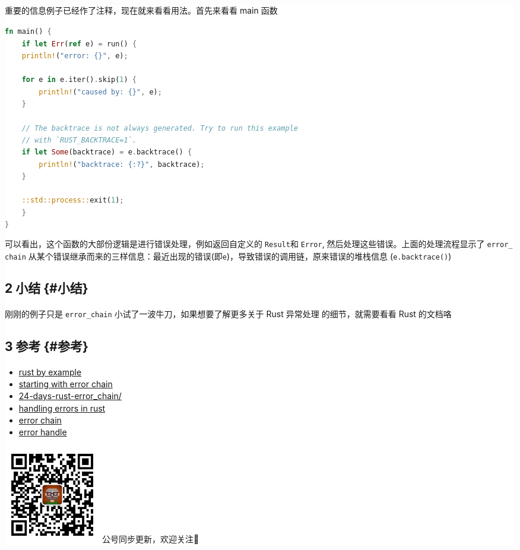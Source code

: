重要的信息例子已经作了注释，现在就来看看用法。首先来看看 main 函数

```rust
fn main() {
    if let Err(ref e) = run() {
	println!("error: {}", e);

	for e in e.iter().skip(1) {
	    println!("caused by: {}", e);
	}

	// The backtrace is not always generated. Try to run this example
	// with `RUST_BACKTRACE=1`.
	if let Some(backtrace) = e.backtrace() {
	    println!("backtrace: {:?}", backtrace);
	}

	::std::process::exit(1);
    }
}
```

可以看出，这个函数的大部份逻辑是进行错误处理，例如返回自定义的 `Result`和 `Error`, 然后处理这些错误。上面的处理流程显示了 `error_chain` 从某个错误继承而来的三样信息：最近出现的错误(即`e`)，导致错误的调用链，原来错误的堆栈信息 (`e.backtrace()`)


## <span class="section-num">2</span> 小结 {#小结}

刚刚的例子只是 `error_chain` 小试了一波牛刀，如果想要了解更多关于 Rust 异常处理 的细节，就需要看看 Rust 的文档咯


## <span class="section-num">3</span> 参考 {#参考}

-   [rust by example](https://rustbyexample.com/error.html)
-   [starting with error chain](https://brson.github.io/2016/11/30/starting-with-error-chain)
-   [24-days-rust-error_chain/](http://siciarz.net/24-days-rust-error_chain/)
-   [handling errors in rust](https://vincent.is/handling-errors-in-rust/)
-   [error chain](https://docs.rs/error-chain)
-   [error handle](https://doc.rust-lang.org/book/second-edition/ch09-00-error-handling.html)

<div center class="qr-container">
<img src="/ox-hugo/qrcode_gh_e06d750e626f_1.jpg" alt="qrcode_gh_e06d750e626f_1.jpg" width="160px" height="160px" center="t" class="qr-container" />
公号同步更新，欢迎关注👻
</div>